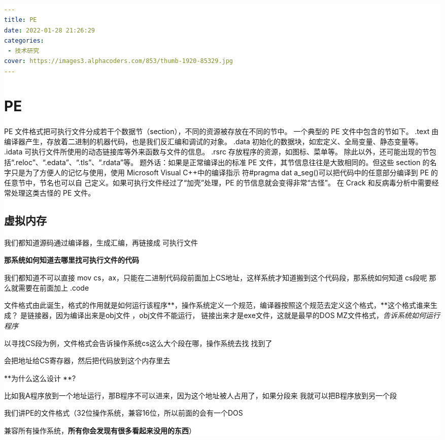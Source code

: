 ```yaml
---
title: PE
date: 2022-01-28 21:26:29
categories:
 - 技术研究
cover: https://images3.alphacoders.com/853/thumb-1920-85329.jpg
---
```




# PE

PE 文件格式把可执行文件分成若干个数据节（section），不同的资源被存放在不同的节中。
一个典型的 PE 文件中包含的节如下。
.text 由编译器产生，存放着二进制的机器代码，也是我们反汇编和调试的对象。
.data 初始化的数据块，如宏定义、全局变量、静态变量等。
.idata 可执行文件所使用的动态链接库等外来函数与文件的信息。
.rsrc 存放程序的资源，如图标、菜单等。
除此以外，还可能出现的节包括“.reloc”、“.edata”、“.tls”、“.rdata”等。
题外话：如果是正常编译出的标准 PE 文件，其节信息往往是大致相同的。但这些
section 的名字只是为了方便人的记忆与使用，使用 Microsoft Visual C++中的编译指示
符#pragma dat a_seg()可以把代码中的任意部分编译到 PE 的任意节中，节名也可以自
己定义。如果可执行文件经过了“加壳”处理，PE 的节信息就会变得非常“古怪”。
在 Crack 和反病毒分析中需要经常处理这类古怪的 PE 文件。

## 虚拟内存
我们都知道源码通过编译器，生成汇编，再链接成 可执行文件 

**那系统如何知道去哪里找可执行文件的代码**

我们都知道不可以直接 mov cs，ax，只能在二进制代码段前面加上CS地址，这样系统才知道搬到这个代码段，那系统如何知道 cs段呢 那么就需要在前面加上 .code 

文件格式由此诞生，格式的作用就是如何运行该程序**，操作系统定义一个规范，编译器按照这个规范去定义这个格式，**这个格式谁来生成？ 是链接器，因为编译出来是obj文件 ，obj文件不能运行， 链接出来才是exe文件，这就是最早的DOS MZ文件格式，*告诉系统如何运行程序*

以寻找CS段为例，文件格式会告诉操作系统cs这么大个段在哪，操作系统去找 找到了

会把地址给CS寄存器，然后把代码放到这个内存里去

**为什么这么设计 **?

比如我A程序放到一个地址运行，那B程序不可以进来，因为这个地址被人占用了，如果分段来 我就可以把B程序放到另一个段 



 我们讲PE的文件格式（32位操作系统，兼容16位，所以前面的会有一个DOS

兼容所有操作系统，**所有你会发现有很多看起来没用的东西**）
